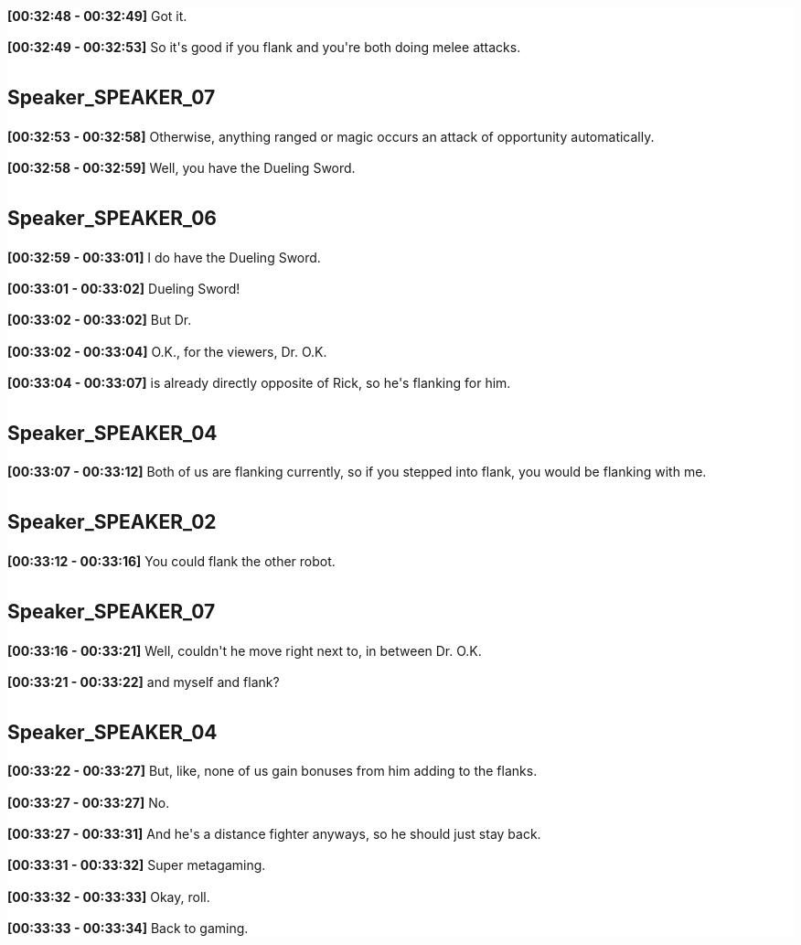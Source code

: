 **[00:32:48 - 00:32:49]** Got it.

**[00:32:49 - 00:32:53]** So it's good if you flank and you're both doing melee attacks.


## Speaker_SPEAKER_07

**[00:32:53 - 00:32:58]** Otherwise, anything ranged or magic occurs an attack of opportunity automatically.

**[00:32:58 - 00:32:59]** Well, you have the Dueling Sword.


## Speaker_SPEAKER_06

**[00:32:59 - 00:33:01]** I do have the Dueling Sword.

**[00:33:01 - 00:33:02]** Dueling Sword!

**[00:33:02 - 00:33:02]** But Dr.

**[00:33:02 - 00:33:04]** O.K., for the viewers, Dr. O.K.

**[00:33:04 - 00:33:07]** is already directly opposite of Rick, so he's flanking for him.


## Speaker_SPEAKER_04

**[00:33:07 - 00:33:12]** Both of us are flanking currently, so if you stepped into flank, you would be flanking with me.


## Speaker_SPEAKER_02

**[00:33:12 - 00:33:16]** You could flank the other robot.


## Speaker_SPEAKER_07

**[00:33:16 - 00:33:21]** Well, couldn't he move right next to, in between Dr. O.K.

**[00:33:21 - 00:33:22]** and myself and flank?


## Speaker_SPEAKER_04

**[00:33:22 - 00:33:27]** But, like, none of us gain bonuses from him adding to the flanks.

**[00:33:27 - 00:33:27]** No.

**[00:33:27 - 00:33:31]** And he's a distance fighter anyways, so he should just stay back.

**[00:33:31 - 00:33:32]** Super metagaming.

**[00:33:32 - 00:33:33]** Okay, roll.

**[00:33:33 - 00:33:34]** Back to gaming.
